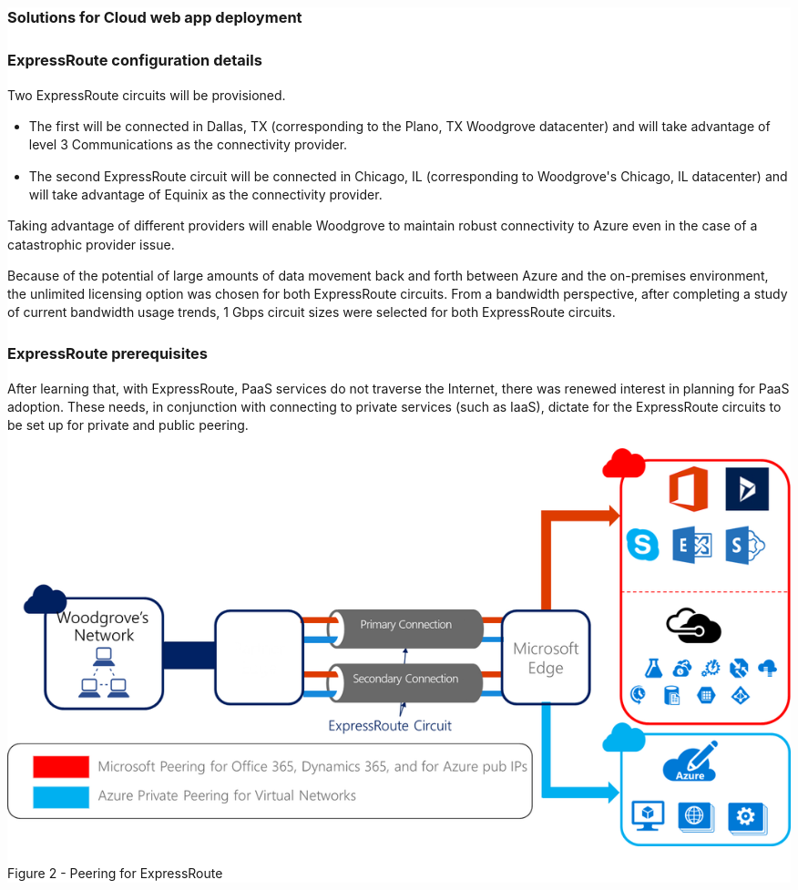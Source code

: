
### Solutions for Cloud web app deployment

### ExpressRoute configuration details

Two ExpressRoute circuits will be provisioned.

-   The first will be connected in Dallas, TX (corresponding to the Plano, TX Woodgrove datacenter) and will take advantage of level 3 Communications as the connectivity provider.

-   The second ExpressRoute circuit will be connected in Chicago, IL (corresponding to Woodgrove's Chicago, IL datacenter) and will take advantage of Equinix as the connectivity provider.

Taking advantage of different providers will enable Woodgrove to maintain robust connectivity to Azure even in the case of a catastrophic provider issue.

Because of the potential of large amounts of data movement back and forth between Azure and the on-premises environment, the unlimited licensing option was chosen for both ExpressRoute circuits. From a bandwidth perspective, after completing a study of current bandwidth usage trends, 1 Gbps circuit sizes were selected for both ExpressRoute circuits.

### ExpressRoute prerequisites

After learning that, with ExpressRoute, PaaS services do not traverse the Internet, there was renewed interest in planning for PaaS adoption. These needs, in conjunction with connecting to private services (such as IaaS), dictate for the ExpressRoute circuits to be set up for private and public peering.

![This image represents private and public peering for the ExpressRoute circuits.](images/Whiteboarddesignsessiontrainerguide-Enterprise-classnetworkinginAzureimages/media/image7.png)

Figure 2 - Peering for ExpressRoute
